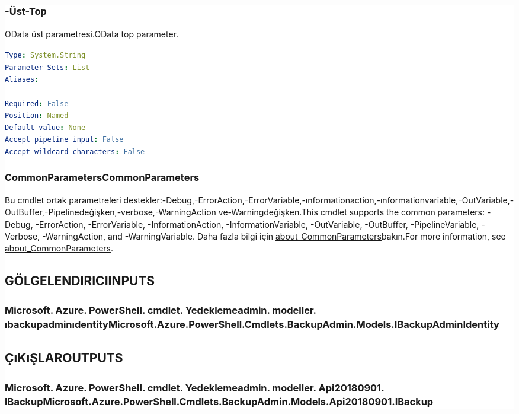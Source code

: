 ### <span data-ttu-id="d499e-131">-Üst</span><span class="sxs-lookup"><span data-stu-id="d499e-131">-Top</span></span>
<span data-ttu-id="d499e-132">OData üst parametresi.</span><span class="sxs-lookup"><span data-stu-id="d499e-132">OData top parameter.</span></span>

```yaml
Type: System.String
Parameter Sets: List
Aliases:

Required: False
Position: Named
Default value: None
Accept pipeline input: False
Accept wildcard characters: False

```

### <span data-ttu-id="d499e-133">CommonParameters</span><span class="sxs-lookup"><span data-stu-id="d499e-133">CommonParameters</span></span>
<span data-ttu-id="d499e-134">Bu cmdlet ortak parametreleri destekler:-Debug,-ErrorAction,-ErrorVariable,-ınformationaction,-ınformationvariable,-OutVariable,-OutBuffer,-Pipelinedeğişken,-verbose,-WarningAction ve-Warningdeğişken.</span><span class="sxs-lookup"><span data-stu-id="d499e-134">This cmdlet supports the common parameters: -Debug, -ErrorAction, -ErrorVariable, -InformationAction, -InformationVariable, -OutVariable, -OutBuffer, -PipelineVariable, -Verbose, -WarningAction, and -WarningVariable.</span></span> <span data-ttu-id="d499e-135">Daha fazla bilgi için [about_CommonParameters](http://go.microsoft.com/fwlink/?LinkID=113216)bakın.</span><span class="sxs-lookup"><span data-stu-id="d499e-135">For more information, see [about_CommonParameters](http://go.microsoft.com/fwlink/?LinkID=113216).</span></span>

## <span data-ttu-id="d499e-136">GÖLGELENDIRICI</span><span class="sxs-lookup"><span data-stu-id="d499e-136">INPUTS</span></span>

### <span data-ttu-id="d499e-137">Microsoft. Azure. PowerShell. cmdlet. Yedeklemeadmin. modeller. ıbackupadminıdentity</span><span class="sxs-lookup"><span data-stu-id="d499e-137">Microsoft.Azure.PowerShell.Cmdlets.BackupAdmin.Models.IBackupAdminIdentity</span></span>

## <span data-ttu-id="d499e-138">ÇıKıŞLAR</span><span class="sxs-lookup"><span data-stu-id="d499e-138">OUTPUTS</span></span>

### <span data-ttu-id="d499e-139">Microsoft. Azure. PowerShell. cmdlet. Yedeklemeadmin. modeller. Api20180901. IBackup</span><span class="sxs-lookup"><span data-stu-id="d499e-139">Microsoft.Azure.PowerShell.Cmdlets.BackupAdmin.Models.Api20180901.IBackup</span></span>
